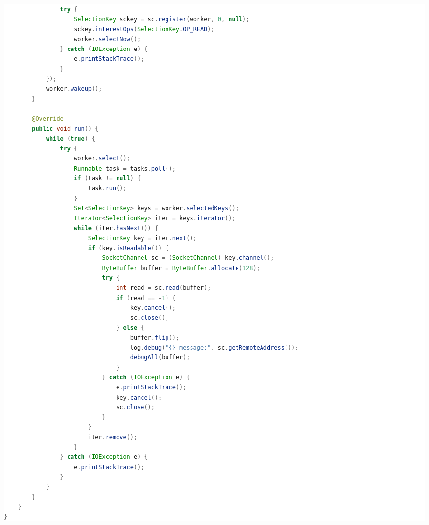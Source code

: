 ```java
                try {
                    SelectionKey sckey = sc.register(worker, 0, null);
                    sckey.interestOps(SelectionKey.OP_READ);
                    worker.selectNow();
                } catch (IOException e) {
                    e.printStackTrace();
                }
            });
            worker.wakeup();
        }

        @Override
        public void run() {
            while (true) {
                try {
                    worker.select();
                    Runnable task = tasks.poll();
                    if (task != null) {
                        task.run();
                    }
                    Set<SelectionKey> keys = worker.selectedKeys();
                    Iterator<SelectionKey> iter = keys.iterator();
                    while (iter.hasNext()) {
                        SelectionKey key = iter.next();
                        if (key.isReadable()) {
                            SocketChannel sc = (SocketChannel) key.channel();
                            ByteBuffer buffer = ByteBuffer.allocate(128);
                            try {
                                int read = sc.read(buffer);
                                if (read == -1) {
                                    key.cancel();
                                    sc.close();
                                } else {
                                    buffer.flip();
                                    log.debug("{} message:", sc.getRemoteAddress());
                                    debugAll(buffer);
                                }
                            } catch (IOException e) {
                                e.printStackTrace();
                                key.cancel();
                                sc.close();
                            }
                        }
                        iter.remove();
                    }
                } catch (IOException e) {
                    e.printStackTrace();
                }
            }
        }
    }
}
```
